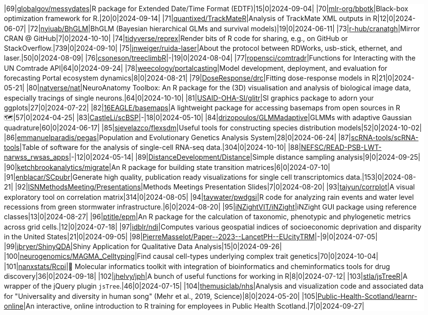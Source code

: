 |69|[globalgov/messydates](https://github.com/globalgov/messydates)|R package for Extended Date/Time Format (EDTF)|15|0|2024-09-04|
|70|[mlr-org/bbotk](https://github.com/mlr-org/bbotk)|Black-box optimization framework for R.|20|0|2024-09-14|
|71|[quantixed/TrackMateR](https://github.com/quantixed/TrackMateR)|Analysis of TrackMate XML outputs in R|12|0|2024-06-07|
|72|[nyiuab/BhGLM](https://github.com/nyiuab/BhGLM)|BhGLM (Bayesian hierarchical GLMs and survival models)|19|0|2024-06-11|
|73|[r-hub/cranatgh](https://github.com/r-hub/cranatgh)|Mirror CRAN @ GitHub|7|0|2024-10-10|
|74|[tidyverse/reprex](https://github.com/tidyverse/reprex)|Render bits of R code for sharing, e.g., on GitHub or StackOverflow.|739|0|2024-09-10|
|75|[jnweiger/ruida-laser](https://github.com/jnweiger/ruida-laser)|About the protocol between RDWorks, usb-stick, ethernet, and laser.|50|0|2024-08-09|
|76|[csoneson/treeclimbR](https://github.com/csoneson/treeclimbR)|-|19|0|2024-08-04|
|77|[ropensci/comtradr](https://github.com/ropensci/comtradr)|Functions for Interacting with the UN Comtrade API|64|0|2024-09-24|
|78|[weecology/portalcasting](https://github.com/weecology/portalcasting)|Model development, deployment, and evaluation for forecasting Portal ecosystem dynamics|8|0|2024-08-21|
|79|[DoseResponse/drc](https://github.com/DoseResponse/drc)|Fitting dose-response models in R|21|0|2024-05-21|
|80|[natverse/nat](https://github.com/natverse/nat)|NeuroAnatomy Toolbox: An R package for the (3D) visualisation and analysis of biological image data, especially tracings of single neurons.|64|0|2024-10-10|
|81|[USAID-OHA-SI/glitr](https://github.com/USAID-OHA-SI/glitr)|SI graphics package to adorn your ggplots|27|0|2024-07-22|
|82|[16EAGLE/basemaps](https://github.com/16EAGLE/basemaps)|A lightweight package for accessing basemaps from open sources in R 🗺️|57|0|2024-04-25|
|83|[CastleLi/scBSP](https://github.com/CastleLi/scBSP)|-|18|0|2024-05-10|
|84|[drizopoulos/GLMMadaptive](https://github.com/drizopoulos/GLMMadaptive)|GLMMs with adaptive Gaussian quadrature|60|0|2024-06-17|
|85|[sjevelazco/flexsdm](https://github.com/sjevelazco/flexsdm)|Useful tools for constructing species distribution models|52|0|2024-10-02|
|86|[emmanuelparadis/pegas](https://github.com/emmanuelparadis/pegas)|Population and Evolutionary Genetics Analysis System|28|0|2024-06-24|
|87|[scRNA-tools/scRNA-tools](https://github.com/scRNA-tools/scRNA-tools)|Table of software for the analysis of single-cell RNA-seq data.|304|0|2024-10-10|
|88|[NEFSC/READ-PSB-LWT-narwss_rwsas_apps](https://github.com/NEFSC/READ-PSB-LWT-narwss_rwsas_apps)|-|12|0|2024-05-14|
|89|[DistanceDevelopment/Distance](https://github.com/DistanceDevelopment/Distance)|Simple distance sampling analysis|9|0|2024-09-25|
|90|[ketchbrookanalytics/migrate](https://github.com/ketchbrookanalytics/migrate)|An R package for building state transition matrices|6|0|2024-07-10|
|91|[enblacar/SCpubr](https://github.com/enblacar/SCpubr)|Generate high quality, publication ready visualizations for single cell transcriptomics data.|153|0|2024-08-21|
|92|[ISNMethodsMeeting/Presentations](https://github.com/ISNMethodsMeeting/Presentations)|Methods Meetings Presentation Slides|7|0|2024-08-20|
|93|[taiyun/corrplot](https://github.com/taiyun/corrplot)|A visual exploratory tool on correlation matrix|314|0|2024-08-05|
|94|[taywater/pwdgsi](https://github.com/taywater/pwdgsi)|R code for analyzing rain events and water level recessions from green stormwater infrastructure.|6|0|2024-08-20|
|95|[iNZightVIT/iNZight](https://github.com/iNZightVIT/iNZight)|iNZight GUI package using reference classes|13|0|2024-08-27|
|96|[ptitle/epm](https://github.com/ptitle/epm)|An R package for the calculation of taxonomic, phenotypic and phylogenetic metrics across grid cells.|12|0|2024-07-18|
|97|[idblr/ndi](https://github.com/idblr/ndi)|Computes various geospatial indices of socioeconomic deprivation and disparity in the United States|21|0|2024-09-05|
|98|[PierreMasselot/Paper--2023--LancetPH--EUcityTRM](https://github.com/PierreMasselot/Paper--2023--LancetPH--EUcityTRM)|-|9|0|2024-07-05|
|99|[jbryer/ShinyQDA](https://github.com/jbryer/ShinyQDA)|Shiny Application for Qualitative Data Analysis|15|0|2024-09-26|
|100|[neurogenomics/MAGMA_Celltyping](https://github.com/neurogenomics/MAGMA_Celltyping)|Find causal cell-types underlying complex trait genetics|70|0|2024-10-04|
|101|[nanxstats/Rcpi](https://github.com/nanxstats/Rcpi)|💊 Molecular informatics toolkit with integration of bioinformatics and cheminformatics tools for drug discovery|36|0|2024-09-18|
|102|[jhelvy/jph](https://github.com/jhelvy/jph)|A bunch of useful functions for working in R|8|0|2024-07-12|
|103|[stla/jsTreeR](https://github.com/stla/jsTreeR)|A wrapper of the jQuery plugin `jsTree`.|46|0|2024-07-15|
|104|[themusiclab/nhs](https://github.com/themusiclab/nhs)|Analysis and visualization code and associated data for "Universality and diversity in human song" (Mehr et al., 2019, Science)|8|0|2024-05-20|
|105|[Public-Health-Scotland/learnr-online](https://github.com/Public-Health-Scotland/learnr-online)|An interactive, online introduction to R training for employees in Public Health Scotland.|7|0|2024-09-27|